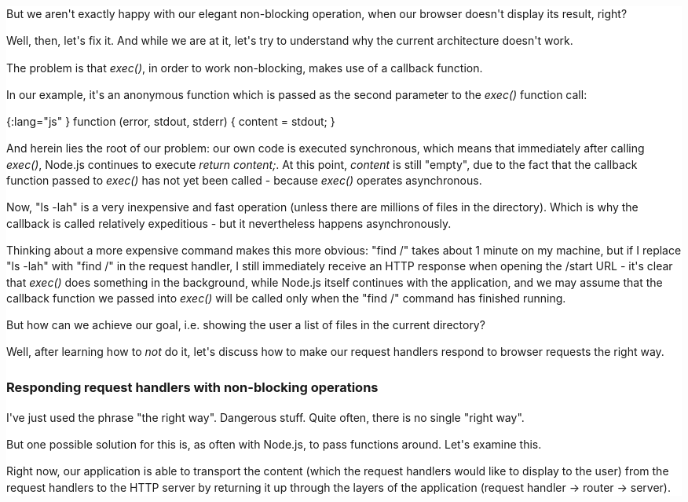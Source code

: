 But we aren't exactly happy with our elegant non-blocking operation,
when our browser doesn't display its result, right?

Well, then, let's fix it. And while we are at it, let's try to
understand why the current architecture doesn't work.

The problem is that *exec()*, in order to work non-blocking, makes use
of a callback function.

In our example, it's an anonymous function which is passed as the
second parameter to the *exec()* function call:

{:lang="js" }
    function (error, stdout, stderr) {
      content = stdout;
    }

And herein lies the root of our problem: our own code is executed
synchronous, which means that immediately after calling *exec()*,
Node.js continues to execute *return content;*. At this point, *content*
is still "empty", due to the fact that the callback function passed to
*exec()* has not yet been called - because *exec()* operates
asynchronous.

Now, "ls -lah" is a very inexpensive and fast operation (unless there
are millions of files in the directory). Which is why the callback is
called relatively expeditious - but it nevertheless happens
asynchronously.

Thinking about a more expensive command makes this more obvious: "find
/" takes about 1 minute on my machine, but if I replace "ls -lah"
with "find /" in the request handler, I still immediately receive an
HTTP response when opening the /start URL - it's clear that *exec()*
does something in the background, while Node.js itself continues with
the application, and we may assume that the callback function we passed
into *exec()* will be called only when the "find /" command has
finished running.

But how can we achieve our goal, i.e. showing the user a list of files
in the current directory?

Well, after learning how to *not* do it, let's discuss how to make our
request handlers respond to browser requests the right way.

### Responding request handlers with non-blocking operations

I've just used the phrase "the right way". Dangerous stuff. Quite
often, there is no single "right way".

But one possible solution for this is, as often with Node.js, to pass
functions around. Let's examine this.

Right now, our application is able to transport the content (which the
request handlers would like to display to the user) from the request
handlers to the HTTP server by returning it up through the layers of the
application (request handler -&gt; router -&gt; server).
